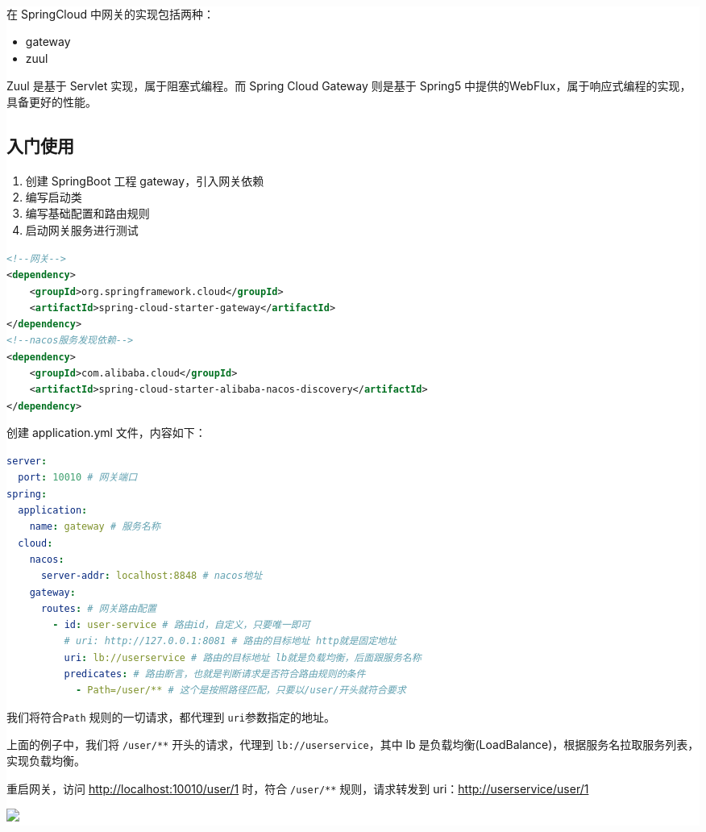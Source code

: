 在 SpringCloud 中网关的实现包括两种：

- gateway
- zuul

Zuul 是基于 Servlet 实现，属于阻塞式编程。而 Spring Cloud Gateway 则是基于 Spring5 中提供的WebFlux，属于响应式编程的实现，具备更好的性能。

## 入门使用

1. 创建 SpringBoot 工程 gateway，引入网关依赖
2. 编写启动类
3. 编写基础配置和路由规则
4. 启动网关服务进行测试

```xml
<!--网关-->
<dependency>
    <groupId>org.springframework.cloud</groupId>
    <artifactId>spring-cloud-starter-gateway</artifactId>
</dependency>
<!--nacos服务发现依赖-->
<dependency>
    <groupId>com.alibaba.cloud</groupId>
    <artifactId>spring-cloud-starter-alibaba-nacos-discovery</artifactId>
</dependency>
```

创建 application.yml 文件，内容如下：

```yaml
server:
  port: 10010 # 网关端口
spring:
  application:
    name: gateway # 服务名称
  cloud:
    nacos:
      server-addr: localhost:8848 # nacos地址
    gateway:
      routes: # 网关路由配置
        - id: user-service # 路由id，自定义，只要唯一即可
          # uri: http://127.0.0.1:8081 # 路由的目标地址 http就是固定地址
          uri: lb://userservice # 路由的目标地址 lb就是负载均衡，后面跟服务名称
          predicates: # 路由断言，也就是判断请求是否符合路由规则的条件
            - Path=/user/** # 这个是按照路径匹配，只要以/user/开头就符合要求
```

我们将符合`Path` 规则的一切请求，都代理到 `uri`参数指定的地址。

上面的例子中，我们将 `/user/**` 开头的请求，代理到 `lb://userservice`，其中 lb 是负载均衡(LoadBalance)，根据服务名拉取服务列表，实现负载均衡。

重启网关，访问 [http://localhost:10010/user/1](http://localhost:10010/user/1 ) 时，符合 `/user/**` 规则，请求转发到 uri：[http://userservice/user/1](http://userservice/user/1)

![](https://cdn.xn2001.com/img/2021/202108220125749.png)
